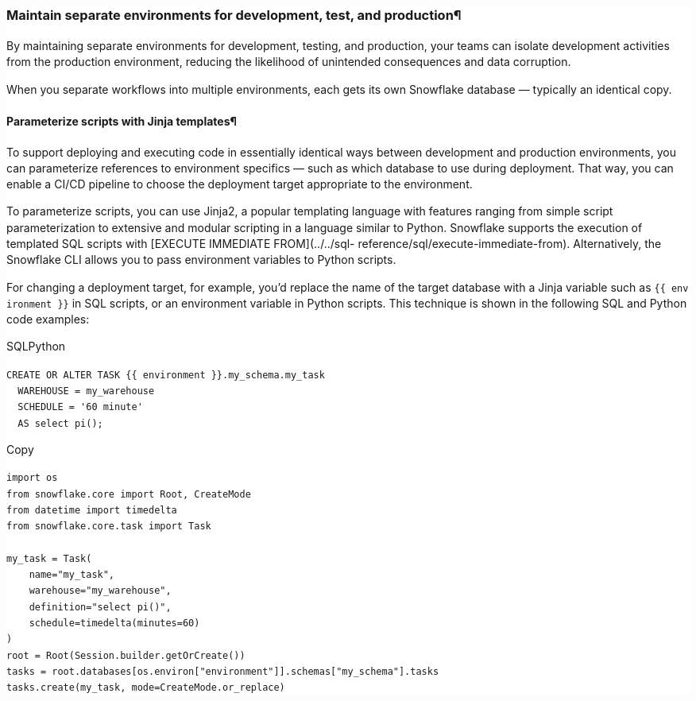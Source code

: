 ### Maintain separate environments for development, test, and production¶

By maintaining separate environments for development, testing, and production,
your teams can isolate development activities from the production environment,
reducing the likelihood of unintended consequences and data corruption.

When you separate workflows into multiple environments, each gets its own
Snowflake database — typically an identical copy.

#### Parameterize scripts with Jinja templates¶

To support deploying and executing code in essentially identical ways between
development and production environments, you can parameterize references to
environment specifics — such as which database to use during deployment. That
way, you can enable a CI/CD pipeline to choose the deployment target
appropriate to the environment.

To parameterize scripts, you can use Jinja2, a popular templating language
with features ranging from simple script parameterization to extensive and
modular scripting in a language similar to Python. Snowflake supports the
execution of templated SQL scripts with [EXECUTE IMMEDIATE FROM](../../sql-
reference/sql/execute-immediate-from). Alternatively, the Snowflake CLI allows
you to pass environment variables to Python scripts.

For changing a deployment target, for example, you’d replace the name of the
target database with a Jinja variable such as `{{ environment }}` in SQL
scripts, or an environment variable in Python scripts. This technique is shown
in the following SQL and Python code examples:

SQLPython

    
    
    CREATE OR ALTER TASK {{ environment }}.my_schema.my_task
      WAREHOUSE = my_warehouse
      SCHEDULE = '60 minute'
      AS select pi();
    

Copy

    
    
    import os
    from snowflake.core import Root, CreateMode
    from datetime import timedelta
    from snowflake.core.task import Task
    
    my_task = Task(
        name="my_task",
        warehouse="my_warehouse",
        definition="select pi()",
        schedule=timedelta(minutes=60)
    )
    root = Root(Session.builder.getOrCreate())
    tasks = root.databases[os.environ["environment"]].schemas["my_schema"].tasks
    tasks.create(my_task, mode=CreateMode.or_replace)
    